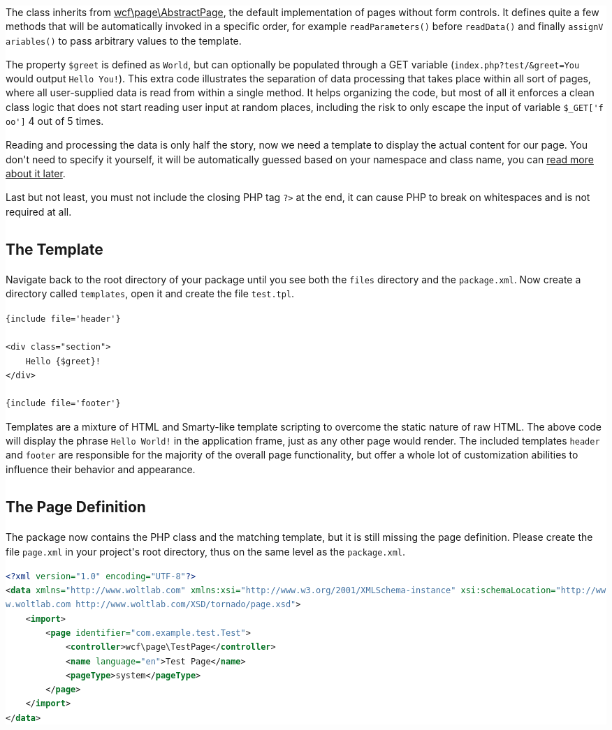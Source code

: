 The class inherits from [wcf\page\AbstractPage](https://github.com/WoltLab/WCF/blob/master/wcfsetup/install/files/lib/page/AbstractPage.class.php), the default implementation of pages without form controls. It
defines quite a few methods that will be automatically invoked in a specific order, for example `readParameters()` before `readData()` and finally `assignVariables()` to pass arbitrary values to the template.

The property `$greet` is defined as `World`, but can optionally be populated through a GET variable (`index.php?test/&greet=You` would output `Hello You!`). This extra code illustrates the separation of data
processing that takes place within all sort of pages, where all user-supplied data is read from within a single method. It helps organizing the code, but most of all it enforces a clean class logic that does not
start reading user input at random places, including the risk to only escape the input of variable `$_GET['foo']` 4 out of 5 times.

Reading and processing the data is only half the story, now we need a template to display the actual content for our page. You don't need to specify it yourself, it will be automatically guessed based on your
namespace and class name, you can [read more about it later](#appendixTemplateGuessing).

Last but not least, you must not include the closing PHP tag `?>` at the end, it can cause PHP to break on whitespaces and is not required at all.

## The Template

Navigate back to the root directory of your package until you see both the `files` directory and the `package.xml`. Now create a directory called `templates`, open it and create the file `test.tpl`.

```smarty
{include file='header'}

<div class="section">
	Hello {$greet}!
</div>

{include file='footer'}
```

Templates are a mixture of HTML and Smarty-like template scripting to overcome the static nature of raw HTML. The above code will display the phrase `Hello World!` in the application frame, just as any other
page would render. The included templates `header` and `footer` are responsible for the majority of the overall page functionality, but offer a whole lot of customization abilities to influence their behavior and appearance.

## The Page Definition

The package now contains the PHP class and the matching template, but it is still missing the page definition. Please create the file `page.xml` in your project's root directory, thus on the same level as the `package.xml`.

```xml
<?xml version="1.0" encoding="UTF-8"?>
<data xmlns="http://www.woltlab.com" xmlns:xsi="http://www.w3.org/2001/XMLSchema-instance" xsi:schemaLocation="http://www.woltlab.com http://www.woltlab.com/XSD/tornado/page.xsd">
	<import>
		<page identifier="com.example.test.Test">
			<controller>wcf\page\TestPage</controller>
			<name language="en">Test Page</name>
			<pageType>system</pageType>
		</page>
	</import>
</data>
```
